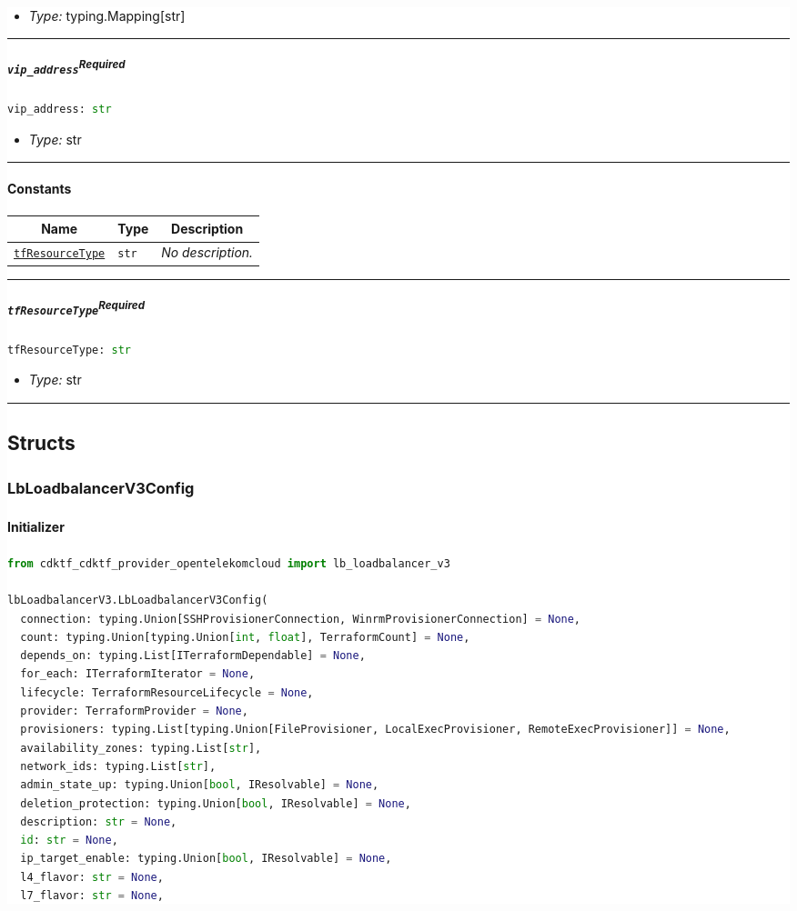 - *Type:* typing.Mapping[str]

---

##### `vip_address`<sup>Required</sup> <a name="vip_address" id="@cdktf/provider-opentelekomcloud.lbLoadbalancerV3.LbLoadbalancerV3.property.vipAddress"></a>

```python
vip_address: str
```

- *Type:* str

---

#### Constants <a name="Constants" id="Constants"></a>

| **Name** | **Type** | **Description** |
| --- | --- | --- |
| <code><a href="#@cdktf/provider-opentelekomcloud.lbLoadbalancerV3.LbLoadbalancerV3.property.tfResourceType">tfResourceType</a></code> | <code>str</code> | *No description.* |

---

##### `tfResourceType`<sup>Required</sup> <a name="tfResourceType" id="@cdktf/provider-opentelekomcloud.lbLoadbalancerV3.LbLoadbalancerV3.property.tfResourceType"></a>

```python
tfResourceType: str
```

- *Type:* str

---

## Structs <a name="Structs" id="Structs"></a>

### LbLoadbalancerV3Config <a name="LbLoadbalancerV3Config" id="@cdktf/provider-opentelekomcloud.lbLoadbalancerV3.LbLoadbalancerV3Config"></a>

#### Initializer <a name="Initializer" id="@cdktf/provider-opentelekomcloud.lbLoadbalancerV3.LbLoadbalancerV3Config.Initializer"></a>

```python
from cdktf_cdktf_provider_opentelekomcloud import lb_loadbalancer_v3

lbLoadbalancerV3.LbLoadbalancerV3Config(
  connection: typing.Union[SSHProvisionerConnection, WinrmProvisionerConnection] = None,
  count: typing.Union[typing.Union[int, float], TerraformCount] = None,
  depends_on: typing.List[ITerraformDependable] = None,
  for_each: ITerraformIterator = None,
  lifecycle: TerraformResourceLifecycle = None,
  provider: TerraformProvider = None,
  provisioners: typing.List[typing.Union[FileProvisioner, LocalExecProvisioner, RemoteExecProvisioner]] = None,
  availability_zones: typing.List[str],
  network_ids: typing.List[str],
  admin_state_up: typing.Union[bool, IResolvable] = None,
  deletion_protection: typing.Union[bool, IResolvable] = None,
  description: str = None,
  id: str = None,
  ip_target_enable: typing.Union[bool, IResolvable] = None,
  l4_flavor: str = None,
  l7_flavor: str = None,
```
